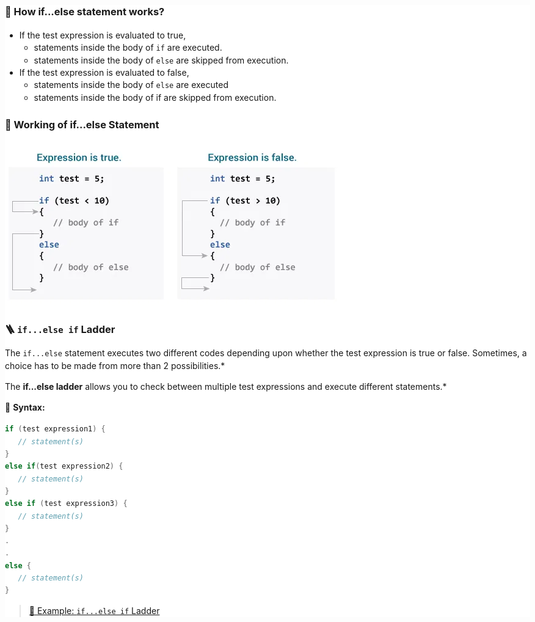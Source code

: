### 📌 How if...else statement works?
- If the test expression is evaluated to true,
  - statements inside the body of `if` are executed.
  - statements inside the body of `else` are skipped from execution.
- If the test expression is evaluated to false,
  - statements inside the body of `else` are executed
  - statements inside the body of if are skipped from execution.

### 📝 Working of if...else Statement
![Working of if Statement](../img/how-if-else-works-c-programming.webp)

### 🪜 `if...else if` Ladder
The `if...else` statement executes two different codes depending upon whether the test expression is true or false. Sometimes, a choice has to be made from more than 2 possibilities.*

The **if...else ladder** allows you to check between multiple test expressions and execute different statements.*

📌 **Syntax:**
```c++
if (test expression1) {
   // statement(s)
}
else if(test expression2) {
   // statement(s)
}
else if (test expression3) {
   // statement(s)
}
.
.
else {
   // statement(s)
}
```
>[🔗 Example: `if...else if` Ladder](https://github.com/SonaniAkshit/Data-Structures-Algorithms-in-C/blob/main/Basic%20C/C%20Flow%20Control/Ex%20if%20else%20Ladder.c)
